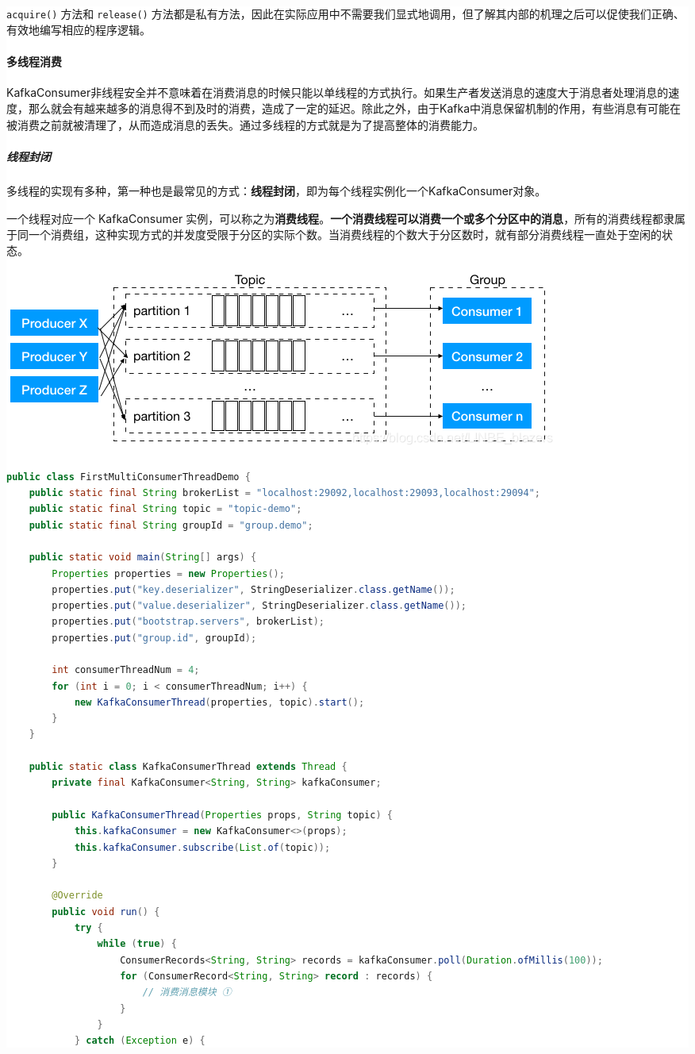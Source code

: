 `acquire()` 方法和 `release()` 方法都是私有方法，因此在实际应用中不需要我们显式地调用，但了解其内部的机理之后可以促使我们正确、有效地编写相应的程序逻辑。

#### 多线程消费

KafkaConsumer非线程安全并不意味着在消费消息的时候只能以单线程的方式执行。如果生产者发送消息的速度大于消息者处理消息的速度，那么就会有越来越多的消息得不到及时的消费，造成了一定的延迟。除此之外，由于Kafka中消息保留机制的作用，有些消息有可能在被消费之前就被清理了，从而造成消息的丢失。通过多线程的方式就是为了提高整体的消费能力。

##### 线程封闭

多线程的实现有多种，第一种也是最常见的方式：**线程封闭**，即为每个线程实例化一个KafkaConsumer对象。

一个线程对应一个 KafkaConsumer 实例，可以称之为**消费线程**。**一个消费线程可以消费一个或多个分区中的消息**，所有的消费线程都隶属于同一个消费组，这种实现方式的并发度受限于分区的实际个数。当消费线程的个数大于分区数时，就有部分消费线程一直处于空闲的状态。

![线程封闭](imgs/%E7%BA%BF%E7%A8%8B%E5%B0%81%E9%97%AD.png)

```java
public class FirstMultiConsumerThreadDemo {
    public static final String brokerList = "localhost:29092,localhost:29093,localhost:29094";
    public static final String topic = "topic-demo";
    public static final String groupId = "group.demo";

    public static void main(String[] args) {
        Properties properties = new Properties();
        properties.put("key.deserializer", StringDeserializer.class.getName());
        properties.put("value.deserializer", StringDeserializer.class.getName());
        properties.put("bootstrap.servers", brokerList);
        properties.put("group.id", groupId);

        int consumerThreadNum = 4;
        for (int i = 0; i < consumerThreadNum; i++) {
            new KafkaConsumerThread(properties, topic).start();
        }
    }

    public static class KafkaConsumerThread extends Thread {
        private final KafkaConsumer<String, String> kafkaConsumer;

        public KafkaConsumerThread(Properties props, String topic) {
            this.kafkaConsumer = new KafkaConsumer<>(props);
            this.kafkaConsumer.subscribe(List.of(topic));
        }

        @Override
        public void run() {
            try {
                while (true) {
                    ConsumerRecords<String, String> records = kafkaConsumer.poll(Duration.ofMillis(100));
                    for (ConsumerRecord<String, String> record : records) {
                        // 消费消息模块 ①
                    }
                }
            } catch (Exception e) {
```